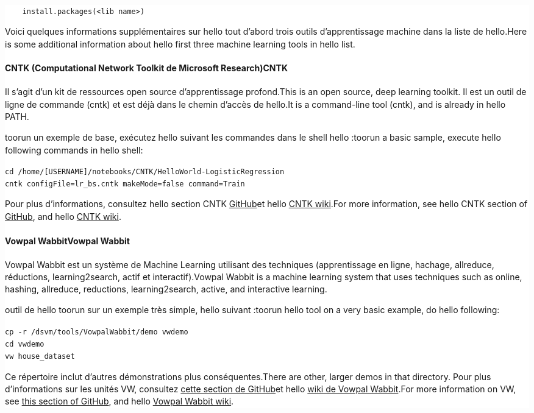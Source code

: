         install.packages(<lib name>)

<span data-ttu-id="2db0f-358">Voici quelques informations supplémentaires sur hello tout d’abord trois outils d’apprentissage machine dans la liste de hello.</span><span class="sxs-lookup"><span data-stu-id="2db0f-358">Here is some additional information about hello first three machine learning tools in hello list.</span></span>

#### <a name="cntk"></a><span data-ttu-id="2db0f-359">CNTK (Computational Network Toolkit de Microsoft Research)</span><span class="sxs-lookup"><span data-stu-id="2db0f-359">CNTK</span></span>
<span data-ttu-id="2db0f-360">Il s’agit d’un kit de ressources open source d’apprentissage profond.</span><span class="sxs-lookup"><span data-stu-id="2db0f-360">This is an open source, deep learning toolkit.</span></span> <span data-ttu-id="2db0f-361">Il est un outil de ligne de commande (cntk) et est déjà dans le chemin d’accès de hello.</span><span class="sxs-lookup"><span data-stu-id="2db0f-361">It is a command-line tool (cntk), and is already in hello PATH.</span></span>

<span data-ttu-id="2db0f-362">toorun un exemple de base, exécutez hello suivant les commandes dans le shell hello :</span><span class="sxs-lookup"><span data-stu-id="2db0f-362">toorun a basic sample, execute hello following commands in hello shell:</span></span>

    cd /home/[USERNAME]/notebooks/CNTK/HelloWorld-LogisticRegression
    cntk configFile=lr_bs.cntk makeMode=false command=Train

<span data-ttu-id="2db0f-363">Pour plus d’informations, consultez hello section CNTK [GitHub](https://github.com/Microsoft/CNTK)et hello [CNTK wiki](https://github.com/Microsoft/CNTK/wiki).</span><span class="sxs-lookup"><span data-stu-id="2db0f-363">For more information, see hello CNTK section of [GitHub](https://github.com/Microsoft/CNTK), and hello [CNTK wiki](https://github.com/Microsoft/CNTK/wiki).</span></span>

#### <a name="vowpal-wabbit"></a><span data-ttu-id="2db0f-364">Vowpal Wabbit</span><span class="sxs-lookup"><span data-stu-id="2db0f-364">Vowpal Wabbit</span></span>
<span data-ttu-id="2db0f-365">Vowpal Wabbit est un système de Machine Learning utilisant des techniques (apprentissage en ligne, hachage, allreduce, réductions, learning2search, actif et interactif).</span><span class="sxs-lookup"><span data-stu-id="2db0f-365">Vowpal Wabbit is a machine learning system that uses techniques such as online, hashing, allreduce, reductions, learning2search, active, and interactive learning.</span></span>

<span data-ttu-id="2db0f-366">outil de hello toorun sur un exemple très simple, hello suivant :</span><span class="sxs-lookup"><span data-stu-id="2db0f-366">toorun hello tool on a very basic example, do hello following:</span></span>

    cp -r /dsvm/tools/VowpalWabbit/demo vwdemo
    cd vwdemo
    vw house_dataset

<span data-ttu-id="2db0f-367">Ce répertoire inclut d’autres démonstrations plus conséquentes.</span><span class="sxs-lookup"><span data-stu-id="2db0f-367">There are other, larger demos in that directory.</span></span> <span data-ttu-id="2db0f-368">Pour plus d’informations sur les unités VW, consultez [cette section de GitHub](https://github.com/JohnLangford/vowpal_wabbit)et hello [wiki de Vowpal Wabbit](https://github.com/JohnLangford/vowpal_wabbit/wiki).</span><span class="sxs-lookup"><span data-stu-id="2db0f-368">For more information on VW, see  [this section of GitHub](https://github.com/JohnLangford/vowpal_wabbit), and hello [Vowpal Wabbit wiki](https://github.com/JohnLangford/vowpal_wabbit/wiki).</span></span>
